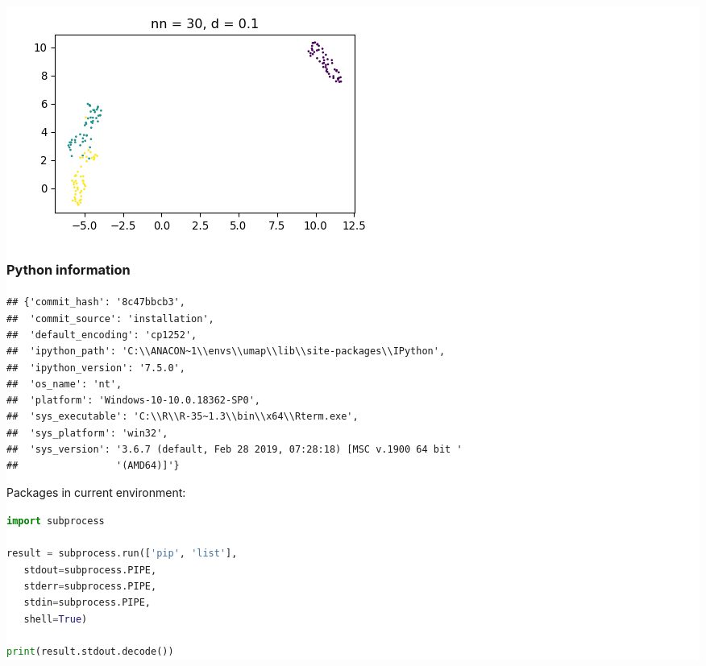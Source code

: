 ![](umap_compare_iris_files/figure-gfm/py-nn-sweep-3.png)

### Python information

    ## {'commit_hash': '8c47bbcb3',
    ##  'commit_source': 'installation',
    ##  'default_encoding': 'cp1252',
    ##  'ipython_path': 'C:\\ANACON~1\\envs\\umap\\lib\\site-packages\\IPython',
    ##  'ipython_version': '7.5.0',
    ##  'os_name': 'nt',
    ##  'platform': 'Windows-10-10.0.18362-SP0',
    ##  'sys_executable': 'C:\\R\\R-35~1.3\\bin\\x64\\Rterm.exe',
    ##  'sys_platform': 'win32',
    ##  'sys_version': '3.6.7 (default, Feb 28 2019, 07:28:18) [MSC v.1900 64 bit '
    ##                 '(AMD64)]'}

Packages in current environment:

``` python
import subprocess

result = subprocess.run(['pip', 'list'], 
   stdout=subprocess.PIPE, 
   stderr=subprocess.PIPE, 
   stdin=subprocess.PIPE, 
   shell=True)
   
print(result.stdout.decode())
```
